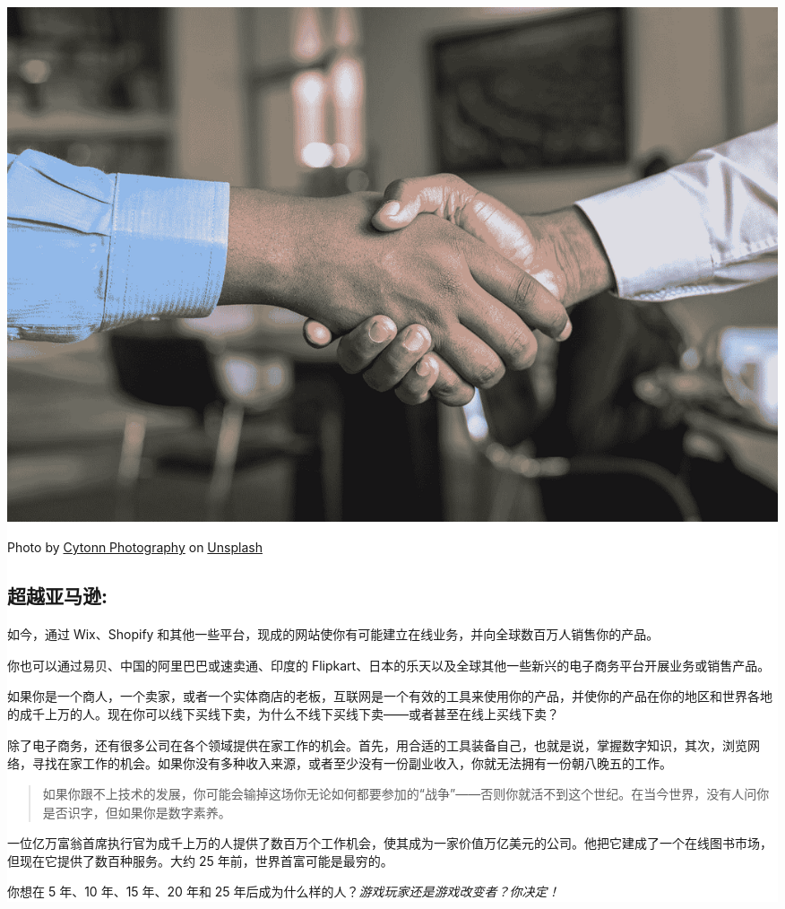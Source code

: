![](img/fd41a2b6d148a981d520dad770e0a9d0.png)

Photo by [Cytonn Photography](https://unsplash.com/@cytonn_photography?utm_source=medium&utm_medium=referral) on [Unsplash](https://unsplash.com?utm_source=medium&utm_medium=referral)

## 超越亚马逊:

如今，通过 Wix、Shopify 和其他一些平台，现成的网站使你有可能建立在线业务，并向全球数百万人销售你的产品。

你也可以通过易贝、中国的阿里巴巴或速卖通、印度的 Flipkart、日本的乐天以及全球其他一些新兴的电子商务平台开展业务或销售产品。

如果你是一个商人，一个卖家，或者一个实体商店的老板，互联网是一个有效的工具来使用你的产品，并使你的产品在你的地区和世界各地的成千上万的人。现在你可以线下买线下卖，为什么不线下买线下卖——或者甚至在线上买线下卖？

除了电子商务，还有很多公司在各个领域提供在家工作的机会。首先，用合适的工具装备自己，也就是说，掌握数字知识，其次，浏览网络，寻找在家工作的机会。如果你没有多种收入来源，或者至少没有一份副业收入，你就无法拥有一份朝八晚五的工作。

> 如果你跟不上技术的发展，你可能会输掉这场你无论如何都要参加的“战争”——否则你就活不到这个世纪。在当今世界，没有人问你是否识字，但如果你是数字素养。

一位亿万富翁首席执行官为成千上万的人提供了数百万个工作机会，使其成为一家价值万亿美元的公司。他把它建成了一个在线图书市场，但现在它提供了数百种服务。大约 25 年前，世界首富可能是最穷的。

你想在 5 年、10 年、15 年、20 年和 25 年后成为什么样的人？*游戏玩家还是游戏改变者？你决定！*
